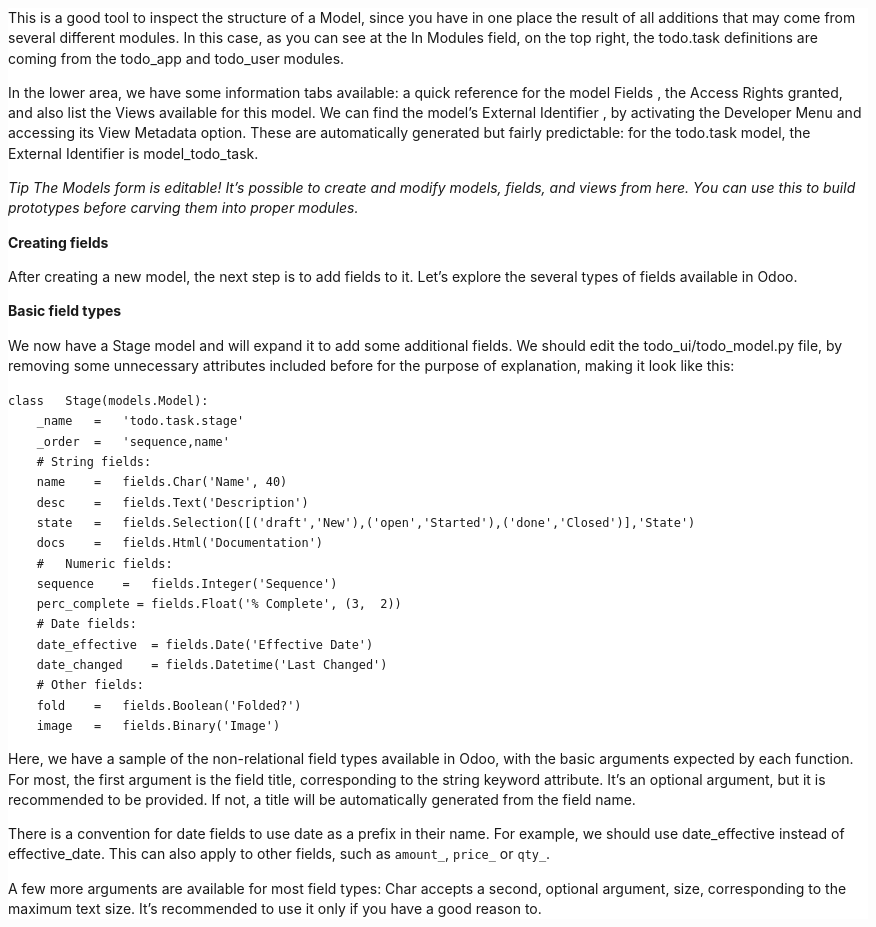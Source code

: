 This	is	a	good	tool	to	inspect	the	structure	of	a	Model,	since	you	have	in	one	place	the result	of	all	additions	that	may	come	from	several	different	modules.	In	this	case,	as	you can	see	at	the	In	Modules 	field,	on	the	top	right,	the	todo.task	definitions	are	coming from	the	todo_app	and	todo_user	modules. 

In	the	lower	area,	we	have	some	information	tabs	available:	a	quick	reference	for	the model	Fields ,	the	Access	Rights 	granted,	and	also	list	the	Views 	available	for	this	model. 
We	can	find	the	model’s	External	Identifier ,	by	activating	the	Developer	Menu 	and accessing	its	View	Metadata 	option.	These	are	automatically	generated	but	fairly predictable:	for	the	todo.task	model,	the	External	Identifier 	is	model_todo_task. 

*Tip*
*The	Models 	form	is	editable!	It’s	possible	to	create	and	modify	models,	fields,	and	views from	here.	You	can	use	this	to	build	prototypes	before	carving	them	into	proper	modules.*
 

**Creating	fields**

After	creating	a	new	model,	the	next	step	is	to	add	fields	to	it.	Let’s	explore	the	several types	of	fields	available	in	Odoo. 
 

**Basic	field	types**

We	now	have	a	Stage	model	and	will	expand	it	to	add	some	additional	fields.	We	should edit	the	todo_ui/todo_model.py	file,	by	removing	some	unnecessary	attributes	included before	for	the	purpose	of	explanation,	making	it	look	like	this: 
```
class	Stage(models.Model):
    _name	=	'todo.task.stage'
    _order	=	'sequence,name'	
    # String fields:
    name	=	fields.Char('Name',	40)
    desc	=	fields.Text('Description')
    state	=	fields.Selection([('draft','New'),('open','Started'),('done','Closed')],'State')
    docs	=	fields.Html('Documentation')
    #	Numeric	fields:
    sequence	=	fields.Integer('Sequence')
    perc_complete =	fields.Float('%	Complete', (3,	2))
    # Date fields:
    date_effective	= fields.Date('Effective Date')
    date_changed	= fields.Datetime('Last	Changed')
    # Other	fields:
    fold	=	fields.Boolean('Folded?')
    image	=	fields.Binary('Image')
``` 
Here,	we	have	a	sample	of	the	non-relational	field	types	available	in	Odoo,	with	the	basic arguments	expected	by	each	function.	For	most,	the	first	argument	is	the	field	title, corresponding	to	the	string	keyword	attribute.	It’s	an	optional	argument,	but	it	is recommended	to	be	provided.	If	not,	a	title	will	be	automatically	generated	from	the	field name. 

There	is	a	convention	for	date	fields	to	use	date	as	a	prefix	in	their	name.	For	example,	we should	use	date_effective	instead	of	effective_date.	This	can	also	apply	to	other fields,	such	as	`amount_`,	`price_`	or	`qty_`. 

A	few	more	arguments	are	available	for	most	field	types: 
Char	accepts	a	second,	optional	argument,	size,	corresponding	to	the	maximum	text size.	It’s	recommended	to	use	it	only	if	you	have	a	good	reason	to. 
